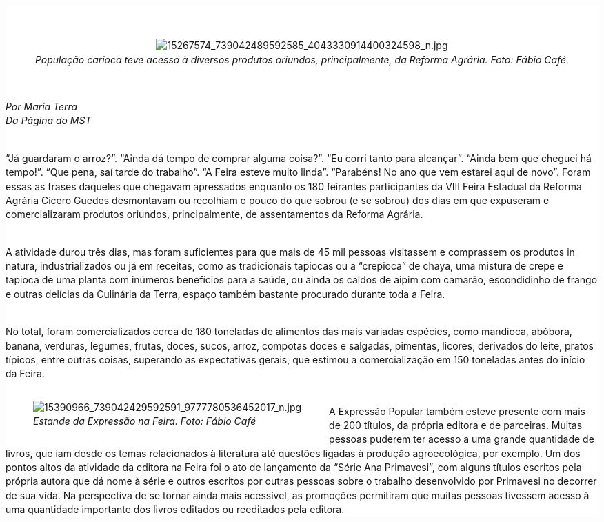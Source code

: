 <p>&nbsp;</p>

<div style="text-align:center">
<figure class="image" style="display:inline-block"><img alt="15267574_739042489592585_4043330914400324598_n.jpg" height="467" src="//farm1.staticflickr.com/631/31445071611_589823b2f1_b.jpg" width="700" />
<figcaption><em>Popula&ccedil;&atilde;o carioca teve acesso &agrave; diversos produtos oriundos, principalmente, da Reforma Agr&aacute;ria. Foto: F&aacute;bio Caf&eacute;.</em></figcaption>
</figure>
</div>

<p><br />
<em>Por Maria Terra<br />
Da P&aacute;gina do MST</em>&nbsp;</p>

<p><br />
&ldquo;J&aacute; guardaram o arroz?&rdquo;. &ldquo;Ainda d&aacute; tempo de comprar alguma coisa?&rdquo;. &ldquo;Eu corri tanto para alcan&ccedil;ar&rdquo;. &ldquo;Ainda bem que cheguei h&aacute; tempo!&rdquo;. &ldquo;Que pena, sa&iacute; tarde do trabalho&rdquo;. &ldquo;A Feira esteve muito linda&rdquo;. &ldquo;Parab&eacute;ns! No ano que vem estarei aqui de novo&rdquo;. Foram essas as frases daqueles que chegavam apressados enquanto os 180 feirantes participantes da VIII Feira Estadual da Reforma Agr&aacute;ria Cicero Guedes desmontavam ou recolhiam o pouco do que sobrou (e se sobrou) dos dias em que expuseram e comercializaram produtos oriundos, principalmente, de assentamentos da Reforma Agr&aacute;ria.</p>

<p><br />
A atividade durou tr&ecirc;s dias, mas foram suficientes para que mais de 45 mil pessoas visitassem e comprassem os produtos in natura, industrializados ou j&aacute; em receitas, como as tradicionais tapiocas ou a &ldquo;crepioca&rdquo; de chaya, uma mistura de crepe e tapioca de uma planta com in&uacute;meros benef&iacute;cios para a sa&uacute;de, ou ainda os caldos de aipim com camar&atilde;o, escondidinho de frango e outras del&iacute;cias da Culin&aacute;ria da Terra, espa&ccedil;o tamb&eacute;m bastante procurado durante toda a Feira.</p>

<p><br />
No total, foram comercializados cerca de 180 toneladas de alimentos das mais variadas esp&eacute;cies, como mandioca, ab&oacute;bora, banana, verduras, legumes, frutas, doces, sucos, arroz, compotas doces e salgadas, pimentas, licores, derivados do leite, pratos t&iacute;picos, entre outras coisas, superando as expectativas gerais, que estimou a comercializa&ccedil;&atilde;o em 150 toneladas antes do in&iacute;cio da Feira.</p>

<figure class="image" style="float:left"><img alt="15390966_739042429592591_9777780536452017_n.jpg" height="267" src="//farm1.staticflickr.com/726/31522811806_40cc9faf5e_b.jpg" width="400" />
<figcaption><em>Estande da Express&atilde;o na Feira. Foto: F&aacute;bio Caf&eacute;</em></figcaption>
</figure>

<p><br />
A Express&atilde;o Popular tamb&eacute;m esteve presente com mais de 200 t&iacute;tulos, da pr&oacute;pria editora e de parceiras. Muitas pessoas puderem ter acesso a uma grande quantidade de livros, que iam desde os temas relacionados &agrave; literatura at&eacute; quest&otilde;es ligadas &agrave; produ&ccedil;&atilde;o agroecol&oacute;gica, por exemplo. Um dos pontos altos da atividade da editora na Feira foi o ato de lan&ccedil;amento da &ldquo;S&eacute;rie Ana Primavesi&rdquo;, com alguns t&iacute;tulos escritos pela pr&oacute;pria autora que d&aacute; nome &agrave; s&eacute;rie e outros escritos por outras pessoas sobre o trabalho desenvolvido por Primavesi no decorrer de sua vida. Na perspectiva de se tornar ainda mais acess&iacute;vel, as promo&ccedil;&otilde;es permitiram que muitas pessoas tivessem acesso &agrave; uma quantidade importante dos livros editados ou reeditados pela editora.</p>

